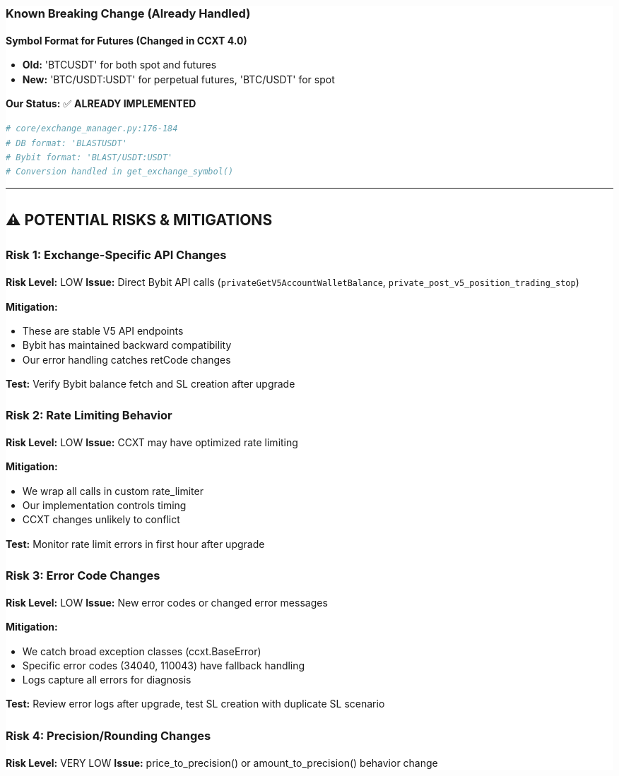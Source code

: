 ### Known Breaking Change (Already Handled)

**Symbol Format for Futures (Changed in CCXT 4.0)**
- **Old:** 'BTCUSDT' for both spot and futures
- **New:** 'BTC/USDT:USDT' for perpetual futures, 'BTC/USDT' for spot

**Our Status:** ✅ **ALREADY IMPLEMENTED**
```python
# core/exchange_manager.py:176-184
# DB format: 'BLASTUSDT'
# Bybit format: 'BLAST/USDT:USDT'
# Conversion handled in get_exchange_symbol()
```

---

## ⚠️ POTENTIAL RISKS & MITIGATIONS

### Risk 1: Exchange-Specific API Changes
**Risk Level:** LOW
**Issue:** Direct Bybit API calls (`privateGetV5AccountWalletBalance`, `private_post_v5_position_trading_stop`)

**Mitigation:**
- These are stable V5 API endpoints
- Bybit has maintained backward compatibility
- Our error handling catches retCode changes

**Test:** Verify Bybit balance fetch and SL creation after upgrade

### Risk 2: Rate Limiting Behavior
**Risk Level:** LOW
**Issue:** CCXT may have optimized rate limiting

**Mitigation:**
- We wrap all calls in custom rate_limiter
- Our implementation controls timing
- CCXT changes unlikely to conflict

**Test:** Monitor rate limit errors in first hour after upgrade

### Risk 3: Error Code Changes
**Risk Level:** LOW
**Issue:** New error codes or changed error messages

**Mitigation:**
- We catch broad exception classes (ccxt.BaseError)
- Specific error codes (34040, 110043) have fallback handling
- Logs capture all errors for diagnosis

**Test:** Review error logs after upgrade, test SL creation with duplicate SL scenario

### Risk 4: Precision/Rounding Changes
**Risk Level:** VERY LOW
**Issue:** price_to_precision() or amount_to_precision() behavior change
